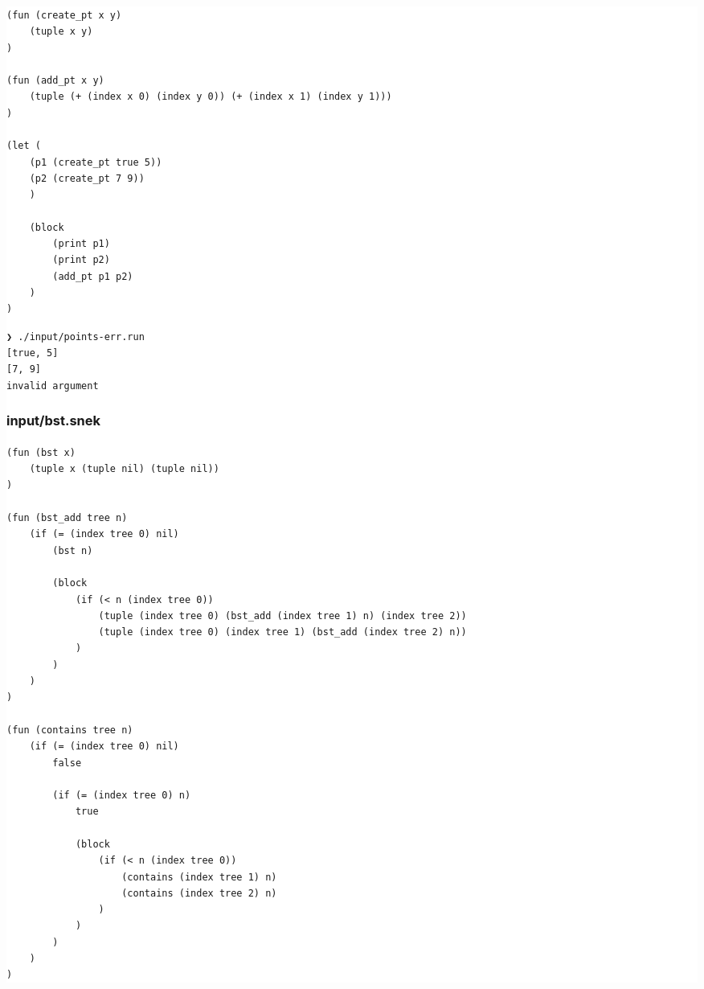 ```
(fun (create_pt x y)
    (tuple x y)
)

(fun (add_pt x y)
    (tuple (+ (index x 0) (index y 0)) (+ (index x 1) (index y 1)))
)

(let (
    (p1 (create_pt true 5))
    (p2 (create_pt 7 9))
    ) 

    (block
        (print p1)
        (print p2)
        (add_pt p1 p2)
    )
)
```

```
❯ ./input/points-err.run
[true, 5]
[7, 9]
invalid argument
```

### input/bst.snek

```
(fun (bst x)
    (tuple x (tuple nil) (tuple nil))
)

(fun (bst_add tree n)
    (if (= (index tree 0) nil)
        (bst n)

        (block
            (if (< n (index tree 0))
                (tuple (index tree 0) (bst_add (index tree 1) n) (index tree 2))
                (tuple (index tree 0) (index tree 1) (bst_add (index tree 2) n))
            )
        )
    )
)

(fun (contains tree n)
    (if (= (index tree 0) nil)
        false

        (if (= (index tree 0) n)
            true

            (block
                (if (< n (index tree 0))
                    (contains (index tree 1) n)
                    (contains (index tree 2) n) 
                )
            )
        )
    )
)
```